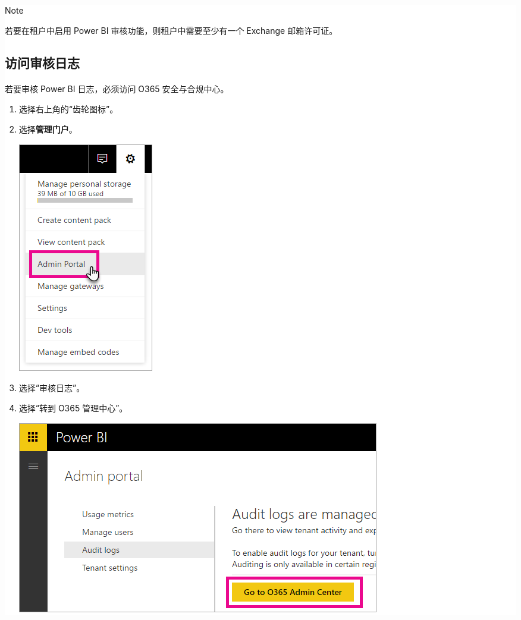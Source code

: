 > [!NOTE]
> 若要在租户中启用 Power BI 审核功能，则租户中需要至少有一个 Exchange 邮箱许可证。
> 
> 

## <a name="accessing-your-audit-logs"></a>访问审核日志
若要审核 Power BI 日志，必须访问 O365 安全与合规中心。

1. 选择右上角的“齿轮图标”。
2. 选择**管理门户**。
   
   ![](media/service-admin-auditing/powerbi-admin.png)
3. 选择“审核日志”。
4. 选择“转到 O365 管理中心”。
   
   ![](media/service-admin-auditing/audit-log-o365-admin-center.png)
